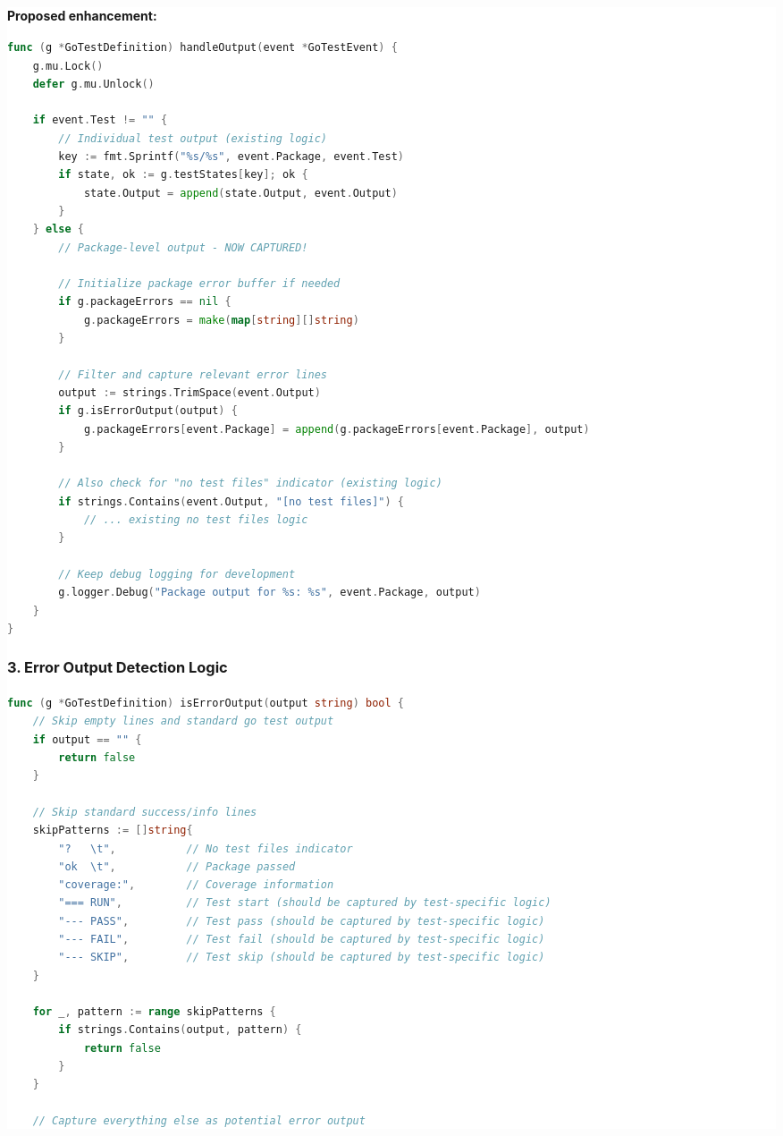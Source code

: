 **Proposed enhancement:**
```go
func (g *GoTestDefinition) handleOutput(event *GoTestEvent) {
    g.mu.Lock()
    defer g.mu.Unlock()

    if event.Test != "" {
        // Individual test output (existing logic)
        key := fmt.Sprintf("%s/%s", event.Package, event.Test)
        if state, ok := g.testStates[key]; ok {
            state.Output = append(state.Output, event.Output)
        }
    } else {
        // Package-level output - NOW CAPTURED!

        // Initialize package error buffer if needed
        if g.packageErrors == nil {
            g.packageErrors = make(map[string][]string)
        }

        // Filter and capture relevant error lines
        output := strings.TrimSpace(event.Output)
        if g.isErrorOutput(output) {
            g.packageErrors[event.Package] = append(g.packageErrors[event.Package], output)
        }

        // Also check for "no test files" indicator (existing logic)
        if strings.Contains(event.Output, "[no test files]") {
            // ... existing no test files logic
        }

        // Keep debug logging for development
        g.logger.Debug("Package output for %s: %s", event.Package, output)
    }
}
```

### 3. **Error Output Detection Logic**

```go
func (g *GoTestDefinition) isErrorOutput(output string) bool {
    // Skip empty lines and standard go test output
    if output == "" {
        return false
    }

    // Skip standard success/info lines
    skipPatterns := []string{
        "?   \t",           // No test files indicator
        "ok  \t",           // Package passed
        "coverage:",        // Coverage information
        "=== RUN",          // Test start (should be captured by test-specific logic)
        "--- PASS",         // Test pass (should be captured by test-specific logic)
        "--- FAIL",         // Test fail (should be captured by test-specific logic)
        "--- SKIP",         // Test skip (should be captured by test-specific logic)
    }

    for _, pattern := range skipPatterns {
        if strings.Contains(output, pattern) {
            return false
        }
    }

    // Capture everything else as potential error output
```